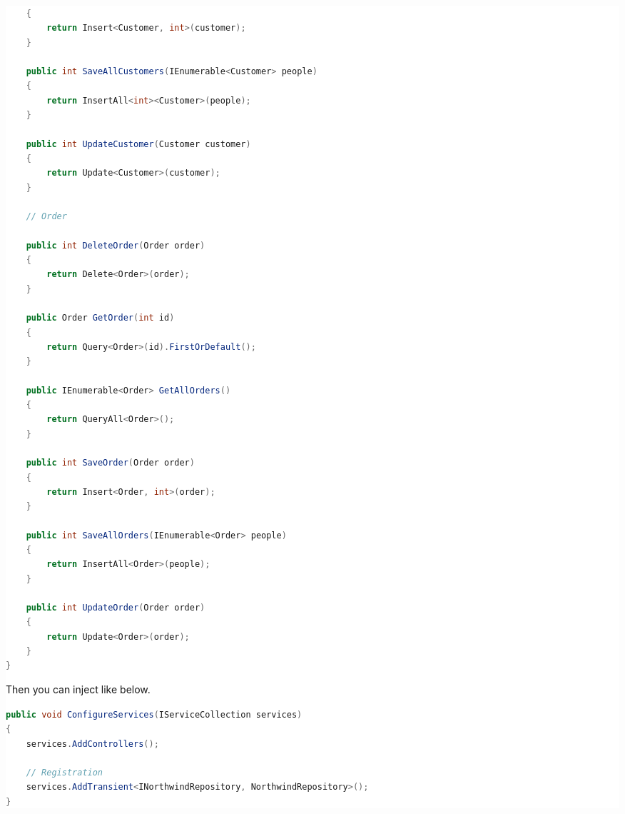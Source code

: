 ```csharp
    {
        return Insert<Customer, int>(customer);
    }

    public int SaveAllCustomers(IEnumerable<Customer> people)
    {
        return InsertAll<int><Customer>(people);
    }

    public int UpdateCustomer(Customer customer)
    {
        return Update<Customer>(customer);
    }

    // Order

    public int DeleteOrder(Order order)
    {
        return Delete<Order>(order);
    }

    public Order GetOrder(int id)
    {
        return Query<Order>(id).FirstOrDefault();
    }

    public IEnumerable<Order> GetAllOrders()
    {
        return QueryAll<Order>();
    }

    public int SaveOrder(Order order)
    {
        return Insert<Order, int>(order);
    }

    public int SaveAllOrders(IEnumerable<Order> people)
    {
        return InsertAll<Order>(people);
    }

    public int UpdateOrder(Order order)
    {
        return Update<Order>(order);
    }
}
```

Then you can inject like below.

```csharp
public void ConfigureServices(IServiceCollection services)
{
    services.AddControllers();

    // Registration
    services.AddTransient<INorthwindRepository, NorthwindRepository>();
}
```
